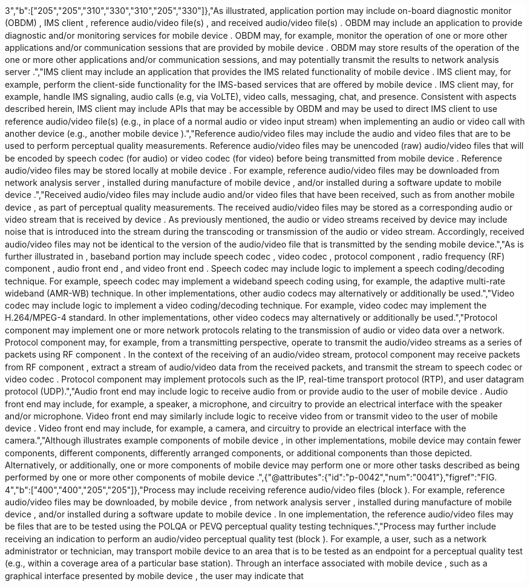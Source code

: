 3","b":["205","205","310","330","310","205","330"]},"As illustrated, application portion  may include on-board diagnostic monitor (OBDM) , IMS client , reference audio\/video file(s) , and received audio\/video file(s) . OBDM  may include an application to provide diagnostic and\/or monitoring services for mobile device . OBDM  may, for example, monitor the operation of one or more other applications and\/or communication sessions that are provided by mobile device . OBDM  may store results of the operation of the one or more other applications and\/or communication sessions, and may potentially transmit the results to network analysis server .","IMS client  may include an application that provides the IMS related functionality of mobile device . IMS client  may, for example, perform the client-side functionality for the IMS-based services that are offered by mobile device . IMS client  may, for example, handle IMS signaling, audio calls (e.g, via VoLTE), video calls, messaging, chat, and presence. Consistent with aspects described herein, IMS client  may include APIs  that may be accessible by OBDM  and may be used to direct IMS client  to use reference audio\/video file(s)  (e.g., in place of a normal audio or video input stream) when implementing an audio or video call with another device (e.g., another mobile device ).","Reference audio\/video files  may include the audio and video files that are to be used to perform perceptual quality measurements. Reference audio\/video files  may be unencoded (raw) audio\/video files that will be encoded by speech codec  (for audio) or video codec  (for video) before being transmitted from mobile device . Reference audio\/video files  may be stored locally at mobile device . For example, reference audio\/video files  may be downloaded from network analysis server , installed during manufacture of mobile device , and\/or installed during a software update to mobile device .","Received audio\/video files  may include audio and\/or video files that have been received, such as from another mobile device , as part of perceptual quality measurements. The received audio\/video files  may be stored as a corresponding audio or video stream that is received by device . As previously mentioned, the audio or video streams received by device  may include noise that is introduced into the stream during the transcoding or transmission of the audio or video stream. Accordingly, received audio\/video files  may not be identical to the version of the audio\/video file that is transmitted by the sending mobile device.","As is further illustrated in , baseband portion  may include speech codec , video codec , protocol component , radio frequency (RF) component , audio front end , and video front end . Speech codec  may include logic to implement a speech coding\/decoding technique. For example, speech codec  may implement a wideband speech coding using, for example, the adaptive multi-rate wideband (AMR-WB) technique. In other implementations, other audio codecs may alternatively or additionally be used.","Video codec  may include logic to implement a video coding\/decoding technique. For example, video codec  may implement the H.264\/MPEG-4 standard. In other implementations, other video codecs may alternatively or additionally be used.","Protocol component  may implement one or more network protocols relating to the transmission of audio or video data over a network. Protocol component  may, for example, from a transmitting perspective, operate to transmit the audio\/video streams as a series of packets using RF component . In the context of the receiving of an audio\/video stream, protocol component  may receive packets from RF component , extract a stream of audio\/video data from the received packets, and transmit the stream to speech codec  or video codec . Protocol component  may implement protocols such as the IP, real-time transport protocol (RTP), and user datagram protocol (UDP).","Audio front end  may include logic to receive audio from or provide audio to the user of mobile device . Audio front end  may include, for example, a speaker, a microphone, and circuitry to provide an electrical interface with the speaker and\/or microphone. Video front end  may similarly include logic to receive video from or transmit video to the user of mobile device . Video front end  may include, for example, a camera, and circuitry to provide an electrical interface with the camera.","Although  illustrates example components of mobile device , in other implementations, mobile device  may contain fewer components, different components, differently arranged components, or additional components than those depicted. Alternatively, or additionally, one or more components of mobile device  may perform one or more other tasks described as being performed by one or more other components of mobile device .",{"@attributes":{"id":"p-0042","num":"0041"},"figref":"FIG. 4","b":["400","400","205","205"]},"Process  may include receiving reference audio\/video files (block ). For example, reference audio\/video files  may be downloaded, by mobile device , from network analysis server , installed during manufacture of mobile device , and\/or installed during a software update to mobile device . In one implementation, the reference audio\/video files may be files that are to be tested using the POLQA or PEVQ perceptual quality testing techniques.","Process  may further include receiving an indication to perform an audio\/video perceptual quality test (block ). For example, a user, such as a network administrator or technician, may transport mobile device  to an area that is to be tested as an endpoint for a perceptual quality test (e.g., within a coverage area of a particular base station). Through an interface associated with mobile device , such as a graphical interface presented by mobile device , the user may indicate that